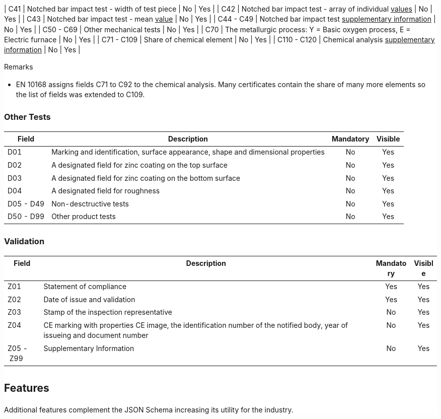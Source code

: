 | C41         | Notched bar impact test - width of test piece                            |    No     |   Yes   |
| C42         | Notched bar impact test - array of individual [values](#measurement)     |    No     |   Yes   |
| C43         | Notched bar impact test - mean [value](#measurement)                     |    No     |   Yes   |
| C44 - C49   | Notched bar impact test [supplementary information](#key-value-object)   |    No     |   Yes   |
| C50 - C69   | Other mechanical tests                                                   |    No     |   Yes   |
| C70         | The metallurgic process: Y = Basic oxygen process, E = Electric furnace  |    No     |   Yes   |
| C71 - C109  | Share of chemical element                                                |    No     |   Yes   |
| C110 - C120 | Chemical analysis [supplementary information](#key-value-object)         |    No     |   Yes   |

Remarks

- EN 10168 assigns fields C71 to C92 to the chemical analysis. Many certificates contain the share of many more elements so the list of fields was extended to C109.

### Other Tests

| Field     | Description                                                                      | Mandatory | Visible |
| --------- | -------------------------------------------------------------------------------- | :-------: | :-----: |
| D01       | Marking and identification, surface appearance, shape and dimensional properties |    No     |   Yes   |
| D02       | A designated field for zinc coating on the top surface                           |    No     |   Yes   |
| D03       | A designated field for zinc coating on the bottom surface                        |    No     |   Yes   |
| D04       | A designated field for roughness                                                 |    No     |   Yes   |
| D05 - D49 | Non-desctructive tests                                                           |    No     |   Yes   |
| D50 - D99 | Other product tests                                                              |    No     |   Yes   |

### Validation

| Field               | Description                                                                                                                | Mandatory | Visible |
| ------------------- | -------------------------------------------------------------------------------------------------------------------------- | :-------: | :-----: |
| Z01                 | Statement of compliance                                                                                                    |    Yes    |   Yes   |
| Z02                 | Date of issue and validation                                                                                               |    Yes    |   Yes   |
| Z03                 | Stamp of the inspection representative                                                                                     |    No     |   Yes   |
| Z04                 | CE marking with properties CE image, the identification number of the notified body, year of issueing and document number  |    No     |   Yes   |
| Z05&nbsp;-&nbsp;Z99 | Supplementary Information                                                                                                  |    No     |   Yes   |

## Features

Additional features complement the JSON Schema increasing its utility for the industry.
